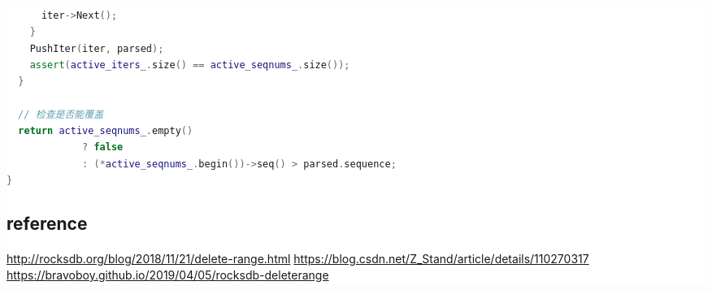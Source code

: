 ```c++
      iter->Next();
    }
    PushIter(iter, parsed);
    assert(active_iters_.size() == active_seqnums_.size());
  }

  // 检查是否能覆盖
  return active_seqnums_.empty()
             ? false
             : (*active_seqnums_.begin())->seq() > parsed.sequence;
}
```

## reference

<http://rocksdb.org/blog/2018/11/21/delete-range.html>
<https://blog.csdn.net/Z_Stand/article/details/110270317>
<https://bravoboy.github.io/2019/04/05/rocksdb-deleterange>
